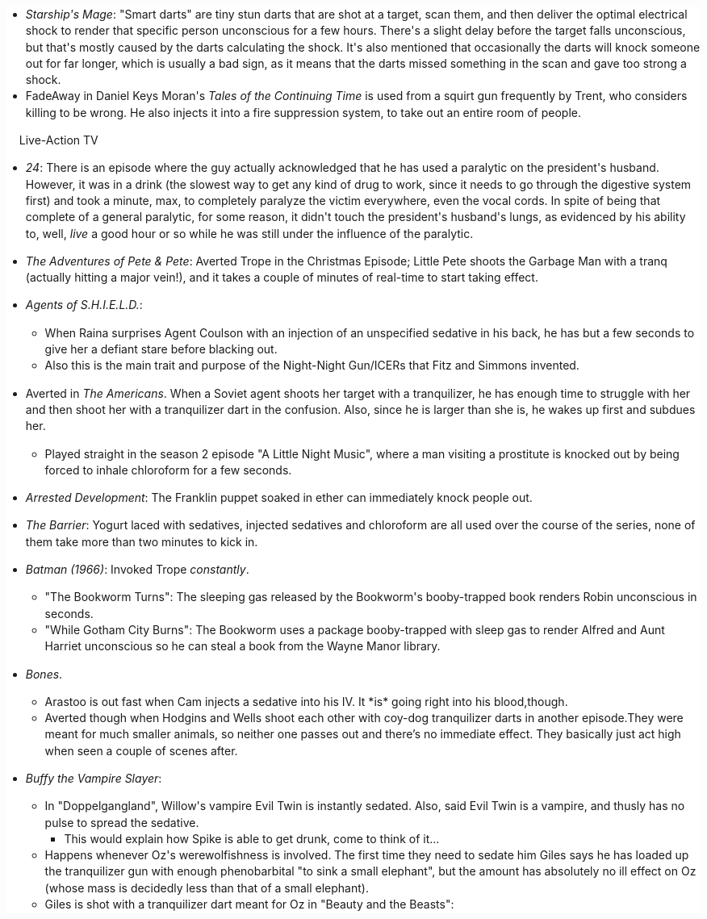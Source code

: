 -   _Starship's Mage_: "Smart darts" are tiny stun darts that are shot at a target, scan them, and then deliver the optimal electrical shock to render that specific person unconscious for a few hours. There's a slight delay before the target falls unconscious, but that's mostly caused by the darts calculating the shock. It's also mentioned that occasionally the darts will knock someone out for far longer, which is usually a bad sign, as it means that the darts missed something in the scan and gave too strong a shock.
-   FadeAway in Daniel Keys Moran's _Tales of the Continuing Time_ is used from a squirt gun frequently by Trent, who considers killing to be wrong. He also injects it into a fire suppression system, to take out an entire room of people.

    Live-Action TV 

-   _24_: There is an episode where the guy actually acknowledged that he has used a paralytic on the president's husband. However, it was in a drink (the slowest way to get any kind of drug to work, since it needs to go through the digestive system first) and took a minute, max, to completely paralyze the victim everywhere, even the vocal cords. In spite of being that complete of a general paralytic, for some reason, it didn't touch the president's husband's lungs, as evidenced by his ability to, well, _live_ a good hour or so while he was still under the influence of the paralytic.
-   _The Adventures of Pete & Pete_: Averted Trope in the Christmas Episode; Little Pete shoots the Garbage Man with a tranq (actually hitting a major vein!), and it takes a couple of minutes of real-time to start taking effect.
-   _Agents of S.H.I.E.L.D._:
    -   When Raina surprises Agent Coulson with an injection of an unspecified sedative in his back, he has but a few seconds to give her a defiant stare before blacking out.
    -   Also this is the main trait and purpose of the Night-Night Gun/ICERs that Fitz and Simmons invented.

-   Averted in _The Americans_. When a Soviet agent shoots her target with a tranquilizer, he has enough time to struggle with her and then shoot her with a tranquilizer dart in the confusion. Also, since he is larger than she is, he wakes up first and subdues her.
    -   Played straight in the season 2 episode "A Little Night Music", where a man visiting a prostitute is knocked out by being forced to inhale chloroform for a few seconds.
-   _Arrested Development_: The Franklin puppet soaked in ether can immediately knock people out.

-   _The Barrier_: Yogurt laced with sedatives, injected sedatives and chloroform are all used over the course of the series, none of them take more than two minutes to kick in.
-   _Batman (1966)_: Invoked Trope _constantly_.
    -   "The Bookworm Turns": The sleeping gas released by the Bookworm's booby-trapped book renders Robin unconscious in seconds.
    -   "While Gotham City Burns": The Bookworm uses a package booby-trapped with sleep gas to render Alfred and Aunt Harriet unconscious so he can steal a book from the Wayne Manor library.
-   _Bones_.
    -   Arastoo is out fast when Cam injects a sedative into his IV. It \*is\* going right into his blood,though.
    -   Averted though when Hodgins and Wells shoot each other with coy-dog tranquilizer darts in another episode.They were meant for much smaller animals, so neither one passes out and there’s no immediate effect. They basically just act high when seen a couple of scenes after.
-   _Buffy the Vampire Slayer_:
    -   In "Doppelgangland", Willow's vampire Evil Twin is instantly sedated. Also, said Evil Twin is a vampire, and thusly has no pulse to spread the sedative.
        -   This would explain how Spike is able to get drunk, come to think of it...
    -   Happens whenever Oz's werewolfishness is involved. The first time they need to sedate him Giles says he has loaded up the tranquilizer gun with enough phenobarbital "to sink a small elephant", but the amount has absolutely no ill effect on Oz (whose mass is decidedly less than that of a small elephant).
    -   Giles is shot with a tranquilizer dart meant for Oz in "Beauty and the Beasts":
        